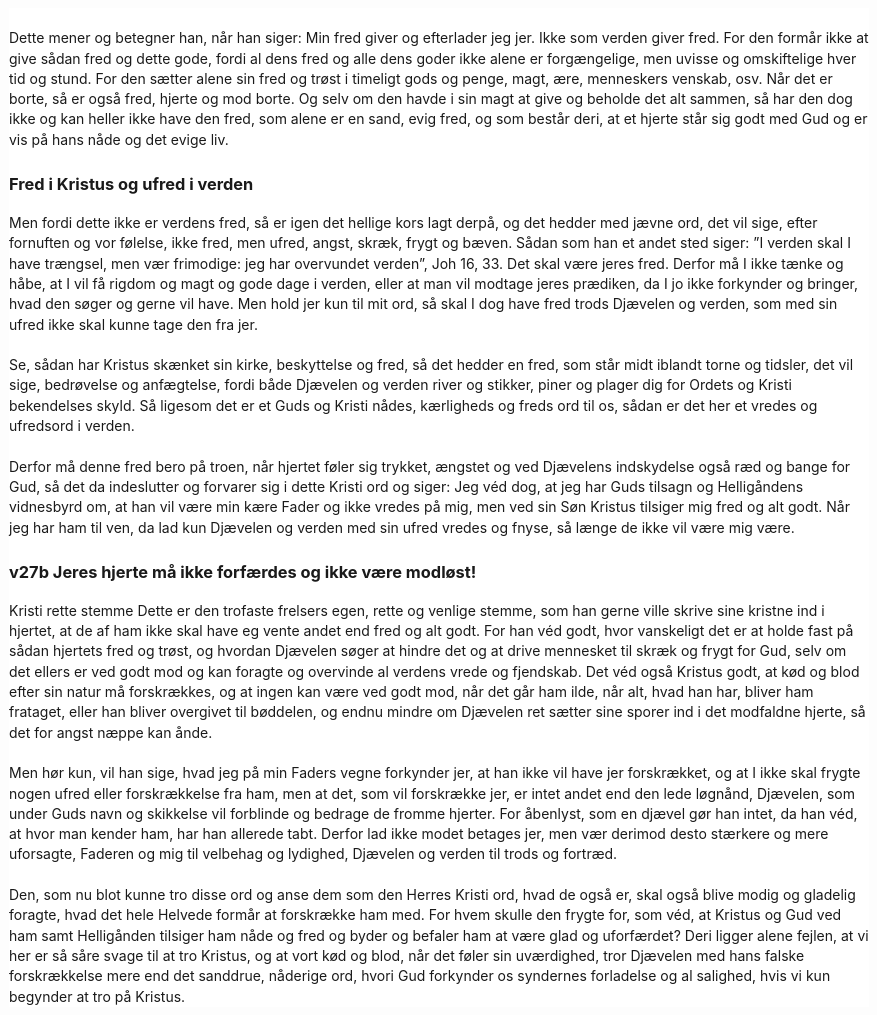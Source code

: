 &nbsp;  
Dette mener og betegner han, når han siger: Min fred giver og efterlader jeg jer. Ikke som verden giver fred. For den formår ikke at give sådan fred og dette gode, fordi al dens fred og alle dens goder ikke alene er forgængelige, men uvisse og omskiftelige hver tid og stund. For den sætter alene sin fred og trøst i timeligt gods og penge, magt, ære, menneskers venskab, osv. Når det er borte, så er også fred, hjerte og mod borte. Og selv om den havde i sin magt at give og beholde det alt sammen, så har den dog ikke og kan heller ikke have den fred, som alene er en sand, evig fred, og som består deri, at et hjerte står sig godt med Gud og er vis på hans nåde og det evige liv.

### Fred i Kristus og ufred i verden
Men fordi dette ikke er verdens fred, så er igen det hellige kors lagt derpå, og det hedder med jævne ord, det vil sige, efter fornuften og vor følelse, ikke fred, men ufred, angst, skræk, frygt og bæven. Sådan som han et andet sted siger: ”I verden skal I have trængsel, men vær frimodige: jeg har overvundet verden”, Joh 16, 33. Det skal være jeres fred. Derfor må I ikke tænke og håbe, at I vil få rigdom og magt og gode dage i verden, eller at man vil modtage jeres prædiken, da I jo ikke forkynder og bringer, hvad den søger og gerne vil have. Men hold jer kun til mit ord, så skal I dog have fred trods Djævelen og verden, som med sin ufred ikke skal kunne tage den fra jer.  
&nbsp;  
Se, sådan har Kristus skænket sin kirke, beskyttelse og fred, så det hedder en fred, som står midt iblandt torne og tidsler, det vil sige, bedrøvelse og anfægtelse, fordi både Djævelen og verden river og stikker, piner og plager dig for Ordets og Kristi bekendelses skyld. Så ligesom det er et Guds og Kristi nådes, kærligheds og freds ord til os, sådan er det her et vredes og ufredsord i verden.  
&nbsp;  
Derfor må denne fred bero på troen, når hjertet føler sig trykket, ængstet og ved Djævelens indskydelse også ræd og bange for Gud, så det da indeslutter og forvarer sig i dette Kristi ord og siger: Jeg véd dog, at jeg har Guds tilsagn og Helligåndens vidnesbyrd om, at han vil være min kære Fader og ikke vredes på mig, men ved sin Søn Kristus tilsiger mig fred og alt godt. Når jeg har ham til ven, da lad kun Djævelen og verden med sin ufred vredes og fnyse, så længe de ikke vil være mig være.

### v27b Jeres hjerte må ikke forfærdes og ikke være modløst!
Kristi rette stemme
Dette er den trofaste frelsers egen, rette og venlige stemme, som han gerne ville skrive sine kristne ind i hjertet, at de af ham ikke skal have eg vente andet end fred og alt godt. For han véd godt, hvor vanskeligt det er at holde fast på sådan hjertets fred og trøst, og hvordan Djævelen søger at hindre det og at drive mennesket til skræk og frygt for Gud, selv om det ellers er ved godt mod og kan foragte og overvinde al verdens vrede og fjendskab. Det véd også Kristus godt, at kød og blod efter sin natur må forskrækkes, og at ingen kan være ved godt mod, når det går ham ilde, når alt, hvad han har, bliver ham frataget, eller han bliver overgivet til bøddelen, og endnu mindre om Djævelen ret sætter sine sporer ind i det modfaldne hjerte, så det for angst næppe kan ånde.  
&nbsp;  
Men hør kun, vil han sige, hvad jeg på min Faders vegne forkynder jer, at han ikke vil have jer forskrækket, og at I ikke skal frygte nogen ufred eller forskrækkelse fra ham, men at det, som vil forskrække jer, er intet andet end den lede løgnånd, Djævelen, som under Guds navn og skikkelse vil forblinde og bedrage de fromme hjerter. For åbenlyst, som en djævel gør han intet, da han véd, at hvor man kender ham, har han allerede tabt. Derfor lad ikke modet betages jer, men vær derimod desto stærkere og mere uforsagte, Faderen og mig til velbehag og lydighed, Djævelen og verden til trods og fortræd.  
&nbsp;  
Den, som nu blot kunne tro disse ord og anse dem som den Herres Kristi ord, hvad de også er, skal også blive modig og gladelig foragte, hvad det hele Helvede formår at forskrække ham med. For hvem skulle den frygte for, som véd, at Kristus og Gud ved ham samt Helligånden tilsiger ham nåde og fred og byder og befaler ham at være glad og uforfærdet? Deri ligger alene fejlen, at vi her er så såre svage til at tro Kristus, og at vort kød og blod, når det føler sin uværdighed, tror Djævelen med hans falske forskrækkelse mere end det sanddrue, nåderige ord, hvori Gud forkynder os syndernes forladelse og al salighed, hvis vi kun begynder at tro på Kristus.
